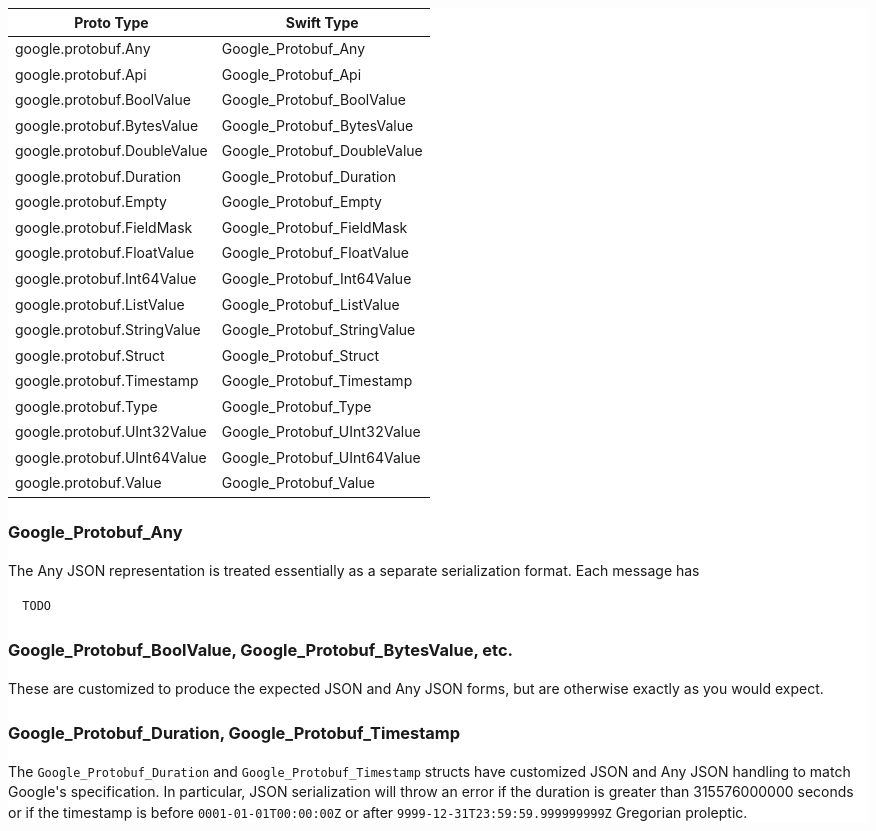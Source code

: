 | Proto Type                  |  Swift Type               |
| -------------------------   | -----------------------   |
| google.protobuf.Any         | Google_Protobuf_Any         |
| google.protobuf.Api         | Google_Protobuf_Api         |
| google.protobuf.BoolValue   | Google_Protobuf_BoolValue   |
| google.protobuf.BytesValue  | Google_Protobuf_BytesValue  |
| google.protobuf.DoubleValue | Google_Protobuf_DoubleValue |
| google.protobuf.Duration    | Google_Protobuf_Duration    |
| google.protobuf.Empty       | Google_Protobuf_Empty       |
| google.protobuf.FieldMask   | Google_Protobuf_FieldMask   |
| google.protobuf.FloatValue  | Google_Protobuf_FloatValue  |
| google.protobuf.Int64Value  | Google_Protobuf_Int64Value  |
| google.protobuf.ListValue   | Google_Protobuf_ListValue   |
| google.protobuf.StringValue | Google_Protobuf_StringValue |
| google.protobuf.Struct      | Google_Protobuf_Struct      |
| google.protobuf.Timestamp   | Google_Protobuf_Timestamp   |
| google.protobuf.Type        | Google_Protobuf_Type        |
| google.protobuf.UInt32Value | Google_Protobuf_UInt32Value |
| google.protobuf.UInt64Value | Google_Protobuf_UInt64Value |
| google.protobuf.Value       | Google_Protobuf_Value       |


### Google_Protobuf_Any

The Any JSON representation is treated essentially as a separate serialization
format.  Each message has

```
  TODO
```

### Google_Protobuf_BoolValue, Google_Protobuf_BytesValue, etc.

These are customized to produce the expected JSON and Any JSON forms, but are
otherwise exactly as you would expect.

### Google_Protobuf_Duration, Google_Protobuf_Timestamp

The `Google_Protobuf_Duration` and `Google_Protobuf_Timestamp` structs have
customized JSON and Any JSON handling to match Google's specification.  In
particular, JSON serialization will throw an error if the duration is greater
than 315576000000 seconds or if the timestamp is before `0001-01-01T00:00:00Z`
or after `9999-12-31T23:59:59.999999999Z` Gregorian proleptic.
